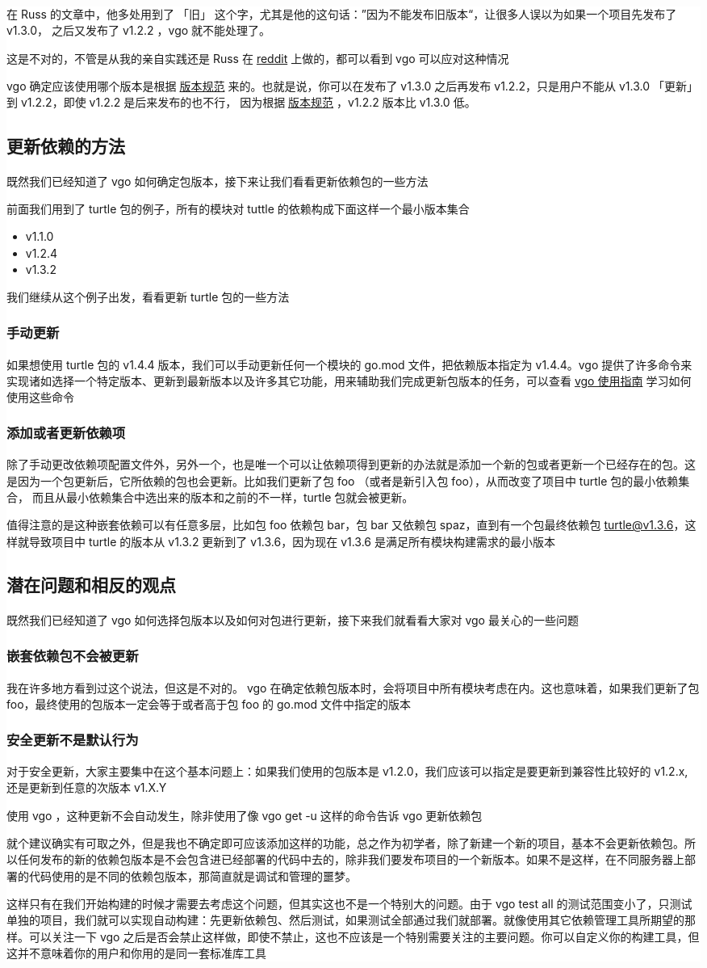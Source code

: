 在 Russ 的文章中，他多处用到了 「旧」 这个字，尤其是他的这句话：”因为不能发布旧版本“，让很多人误以为如果一个项目先发布了 v1.3.0， 之后又发布了 v1.2.2 ，vgo 就不能处理了。

这是不对的，不管是从我的亲自实践还是 Russ 在 [reddit](https://www.reddit.com/r/golang/comments/7yxlfz/researchrsc_go_package_versioning_go_versioning/dukkghy/) 上做的，都可以看到 vgo 可以应对这种情况

vgo 确定应该使用哪个版本是根据 [版本规范](https://semver.org/) 来的。也就是说，你可以在发布了 v1.3.0 之后再发布 v1.2.2，只是用户不能从 v1.3.0 「更新」到 v1.2.2，即使 v1.2.2 是后来发布的也不行， 因为根据 [版本规范](https://semver.org/) ，v1.2.2 版本比 v1.3.0 低。

## 更新依赖的方法

既然我们已经知道了 vgo 如何确定包版本，接下来让我们看看更新依赖包的一些方法

前面我们用到了 turtle 包的例子，所有的模块对 tuttle 的依赖构成下面这样一个最小版本集合

* v1.1.0
* v1.2.4
* v1.3.2

我们继续从这个例子出发，看看更新 turtle 包的一些方法

### 手动更新

如果想使用 turtle 包的 v1.4.4 版本，我们可以手动更新任何一个模块的 go.mod 文件，把依赖版本指定为 v1.4.4。vgo 提供了许多命令来实现诸如选择一个特定版本、更新到最新版本以及许多其它功能，用来辅助我们完成更新包版本的任务，可以查看 [vgo 使用指南](https://research.swtch.com/vgo-tour) 学习如何使用这些命令

### 添加或者更新依赖项

除了手动更改依赖项配置文件外，另外一个，也是唯一个可以让依赖项得到更新的办法就是添加一个新的包或者更新一个已经存在的包。这是因为一个包更新后，它所依赖的包也会更新。比如我们更新了包 foo （或者是新引入包 foo），从而改变了项目中 turtle 包的最小依赖集合， 而且从最小依赖集合中选出来的版本和之前的不一样，turtle 包就会被更新。

值得注意的是这种嵌套依赖可以有任意多层，比如包 foo 依赖包 bar，包 bar 又依赖包 spaz，直到有一个包最终依赖包 turtle@v1.3.6，这样就导致项目中 turtle 的版本从 v1.3.2 更新到了 v1.3.6，因为现在 v1.3.6 是满足所有模块构建需求的最小版本

## 潜在问题和相反的观点

既然我们已经知道了 vgo 如何选择包版本以及如何对包进行更新，接下来我们就看看大家对 vgo 最关心的一些问题

### 嵌套依赖包不会被更新

我在许多地方看到过这个说法，但这是不对的。 vgo 在确定依赖包版本时，会将项目中所有模块考虑在内。这也意味着，如果我们更新了包 foo，最终使用的包版本一定会等于或者高于包 foo 的 go.mod 文件中指定的版本

### 安全更新不是默认行为

对于安全更新，大家主要集中在这个基本问题上：如果我们使用的包版本是 v1.2.0，我们应该可以指定是要更新到兼容性比较好的 v1.2.x, 还是更新到任意的次版本 v1.X.Y

使用 vgo ，这种更新不会自动发生，除非使用了像 vgo get -u 这样的命令告诉 vgo 更新依赖包

就个建议确实有可取之外，但是我也不确定即可应该添加这样的功能，总之作为初学者，除了新建一个新的项目，基本不会更新依赖包。所以任何发布的新的依赖包版本是不会包含进已经部署的代码中去的，除非我们要发布项目的一个新版本。如果不是这样，在不同服务器上部署的代码使用的是不同的依赖包版本，那简直就是调试和管理的噩梦。

这样只有在我们开始构建的时候才需要去考虑这个问题，但其实这也不是一个特别大的问题。由于 vgo test all 的测试范围变小了，只测试单独的项目，我们就可以实现自动构建：先更新依赖包、然后测试，如果测试全部通过我们就部署。就像使用其它依赖管理工具所期望的那样。可以关注一下 vgo 之后是否会禁止这样做，即使不禁止，这也不应该是一个特别需要关注的主要问题。你可以自定义你的构建工具，但这并不意味着你的用户和你用的是同一套标准库工具
